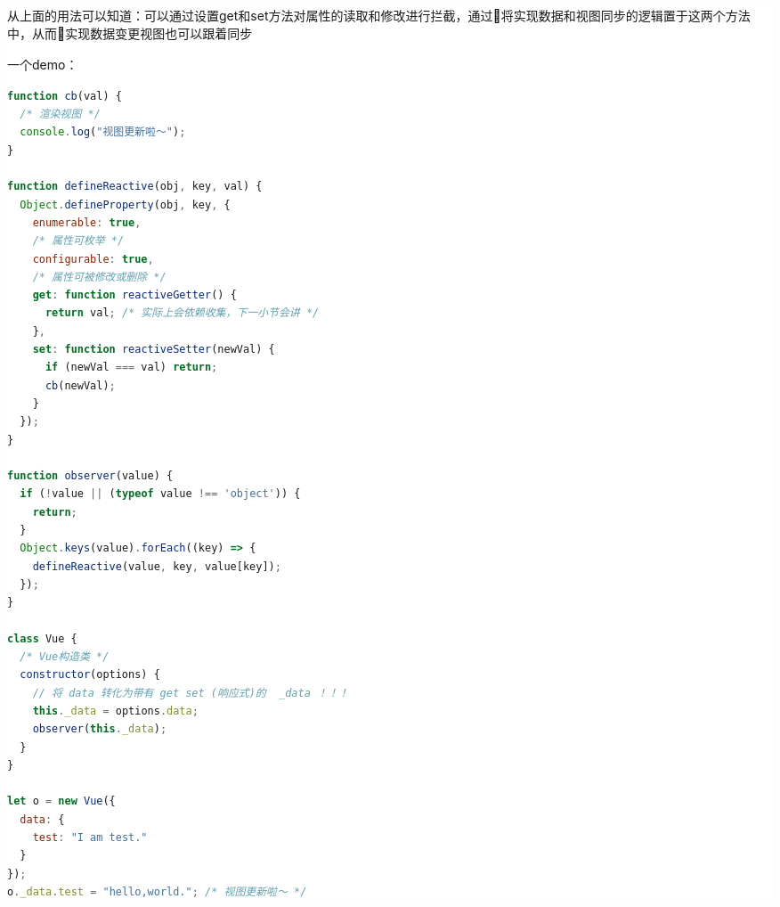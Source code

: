从上面的用法可以知道：可以通过设置get和set方法对属性的读取和修改进行拦截，通过将实现数据和视图同步的逻辑置于这两个方法中，从而实现数据变更视图也可以跟着同步

一个demo：

```javaScript
function cb(val) {
  /* 渲染视图 */
  console.log("视图更新啦～");
}

function defineReactive(obj, key, val) {
  Object.defineProperty(obj, key, {
    enumerable: true,
    /* 属性可枚举 */
    configurable: true,
    /* 属性可被修改或删除 */
    get: function reactiveGetter() {
      return val; /* 实际上会依赖收集，下一小节会讲 */
    },
    set: function reactiveSetter(newVal) {
      if (newVal === val) return;
      cb(newVal);
    }
  });
}

function observer(value) {
  if (!value || (typeof value !== 'object')) {
    return;
  }
  Object.keys(value).forEach((key) => {
    defineReactive(value, key, value[key]);
  });
}

class Vue {
  /* Vue构造类 */
  constructor(options) {
    // 将 data 转化为带有 get set (响应式)的  _data ！！！
    this._data = options.data;
    observer(this._data);
  }
}

let o = new Vue({
  data: {
    test: "I am test."
  }
});
o._data.test = "hello,world."; /* 视图更新啦～ */
```

